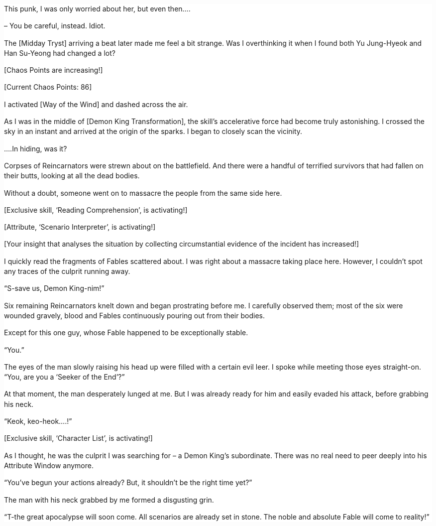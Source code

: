 This punk, I was only worried about her, but even then….

– You be careful, instead. Idiot.

The [Midday Tryst] arriving a beat later made me feel a bit strange. Was I overthinking it when I found both Yu Jung-Hyeok and Han Su-Yeong had changed a lot?

[Chaos Points are increasing!]

[Current Chaos Points: 86]

I activated [Way of the Wind] and dashed across the air.

As I was in the middle of [Demon King Transformation], the skill’s accelerative force had become truly astonishing. I crossed the sky in an instant and arrived at the origin of the sparks. I began to closely scan the vicinity.

….In hiding, was it?

Corpses of Reincarnators were strewn about on the battlefield. And there were a handful of terrified survivors that had fallen on their butts, looking at all the dead bodies.

Without a doubt, someone went on to massacre the people from the same side here.

[Exclusive skill, ‘Reading Comprehension’, is activating!]

[Attribute, ‘Scenario Interpreter’, is activating!]

[Your insight that analyses the situation by collecting circumstantial evidence of the incident has increased!]

I quickly read the fragments of Fables scattered about. I was right about a massacre taking place here. However, I couldn’t spot any traces of the culprit running away.

“S-save us, Demon King-nim!”

Six remaining Reincarnators knelt down and began prostrating before me. I carefully observed them; most of the six were wounded gravely, blood and Fables continuously pouring out from their bodies.

Except for this one guy, whose Fable happened to be exceptionally stable.

“You.”

The eyes of the man slowly raising his head up were filled with a certain evil leer. I spoke while meeting those eyes straight-on. “You, are you a ‘Seeker of the End’?”

At that moment, the man desperately lunged at me. But I was already ready for him and easily evaded his attack, before grabbing his neck.

“Keok, keo-heok….!”

[Exclusive skill, ‘Character List’, is activating!]

As I thought, he was the culprit I was searching for – a Demon King’s subordinate. There was no real need to peer deeply into his Attribute Window anymore.

“You’ve begun your actions already? But, it shouldn’t be the right time yet?”

The man with his neck grabbed by me formed a disgusting grin.

“T-the great apocalypse will soon come. All scenarios are already set in stone. The noble and absolute Fable will come to reality!”
